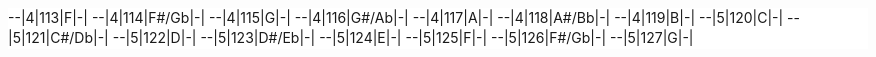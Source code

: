 --|4|113|F|-|
--|4|114|F#/Gb|-|
--|4|115|G|-|
--|4|116|G#/Ab|-|
--|4|117|A|-|
--|4|118|A#/Bb|-|
--|4|119|B|-|
--|5|120|C|-|
--|5|121|C#/Db|-|
--|5|122|D|-|
--|5|123|D#/Eb|-|
--|5|124|E|-|
--|5|125|F|-|
--|5|126|F#/Gb|-|
--|5|127|G|-|